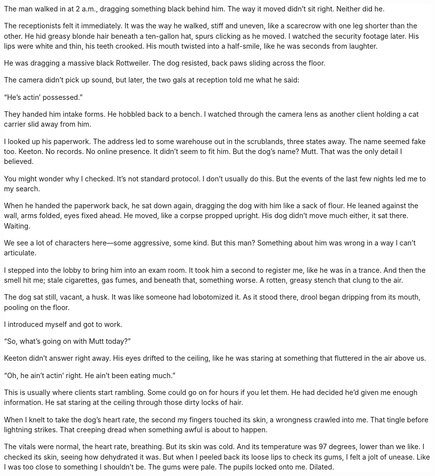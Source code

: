 The man walked in at 2 a.m., dragging something black behind him. The way it moved didn’t sit right. Neither did he.

The receptionists felt it immediately. It was the way he walked, stiff and uneven, like a scarecrow with one leg shorter than the other. He hid greasy blonde hair beneath a ten-gallon hat, spurs clicking as he moved. I watched the security footage later. His lips were white and thin, his teeth crooked. His mouth twisted into a half-smile, like he was seconds from laughter.

He was dragging a massive black Rottweiler. The dog resisted, back paws sliding across the floor.

The camera didn’t pick up sound, but later, the two gals at reception told me what he said:

“He’s actin’ possessed.”

They handed him intake forms. He hobbled back to a bench. I watched through the camera lens as another client holding a cat carrier slid away from him. 

I looked up his paperwork. The address led to some warehouse out in the scrublands, three states away. The name seemed fake too. Keeton. No records. No online presence. It didn’t seem to fit him. But the dog’s name? Mutt. That was the only detail I believed.

You might wonder why I checked. It’s not standard protocol. I don’t usually do this. But the events of the last few nights led me to my search.

When he handed the paperwork back, he sat down again, dragging the dog with him like a sack of flour. He leaned against the wall, arms folded, eyes fixed ahead. He moved, like a corpse propped upright. His dog didn’t move much either, it sat there. Waiting.

We see a lot of characters here—some aggressive, some kind. But this man? Something about him was wrong in a way I can’t articulate. 

I stepped into the lobby to bring him into an exam room. It took him a second to register me, like he was in a trance. And then the smell hit me; stale cigarettes, gas fumes, and beneath that, something worse. A rotten, greasy stench that clung to the air.

The dog sat still, vacant, a husk. It was like someone had lobotomized it. As it stood there, drool began dripping from its mouth, pooling on the floor.

I introduced myself and got to work.

“So, what’s going on with Mutt today?”

Keeton didn’t answer right away. His eyes drifted to the ceiling, like he was staring at something that fluttered in the air above us.

“Oh, he ain’t actin’ right. He ain’t been eating much.”

This is usually where clients start rambling. Some could go on for hours if you let them. He had decided he’d given me enough information. He sat staring at the ceiling through those dirty locks of hair.

When I knelt to take the dog’s heart rate, the second my fingers touched its skin, a wrongness crawled into me. That tingle before lightning strikes. That creeping dread when something awful is about to happen.

The vitals were normal, the heart rate, breathing. But its skin was cold. And its temperature was 97 degrees, lower than we like. I checked its skin, seeing how dehydrated it was. But when I peeled back its loose lips to check its gums, I felt a jolt of unease. Like I was too close to something I shouldn’t be. The gums were pale. The pupils locked onto me. Dilated. 
